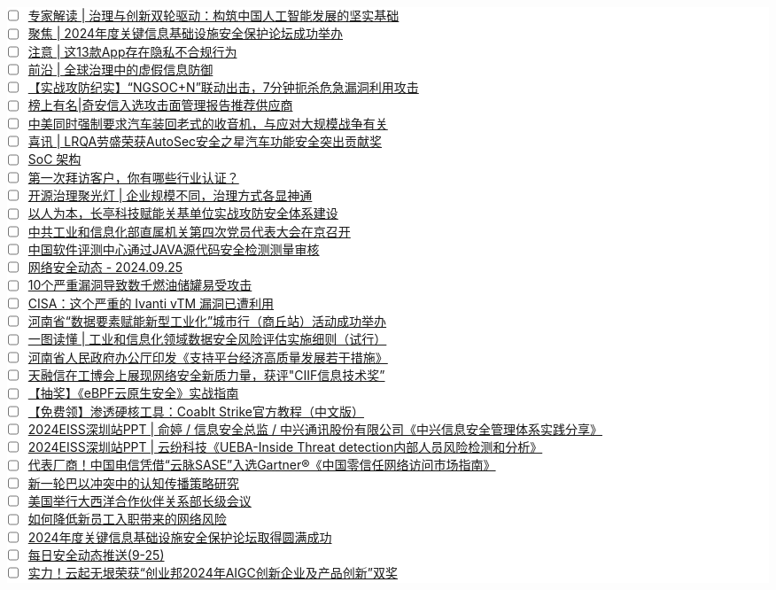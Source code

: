   - [ ] [专家解读 | 治理与创新双轮驱动：构筑中国人工智能发展的坚实基础](https://mp.weixin.qq.com/s?__biz=MzA5MzE5MDAzOA==&mid=2664226102&idx=2&sn=c18531f4134927f118befe90829bf0ee)
  - [ ] [聚焦 | 2024年度关键信息基础设施安全保护论坛成功举办](https://mp.weixin.qq.com/s?__biz=MzA5MzE5MDAzOA==&mid=2664226102&idx=3&sn=1bcda7d175050fd7bf0fead94f469fcf)
  - [ ] [注意 | 这13款App存在隐私不合规行为](https://mp.weixin.qq.com/s?__biz=MzA5MzE5MDAzOA==&mid=2664226102&idx=4&sn=d7dcab49af8d4576d305ebb8ce042ed2)
  - [ ] [前沿 | 全球治理中的虚假信息防御](https://mp.weixin.qq.com/s?__biz=MzA5MzE5MDAzOA==&mid=2664226102&idx=5&sn=9c2e16b64d6fbcdb112e84c471aeb91a)
  - [ ] [【实战攻防纪实】“NGSOC+N”联动出击，7分钟扼杀危急漏洞利用攻击](https://mp.weixin.qq.com/s?__biz=MzU0NDk0NTAwMw==&mid=2247618627&idx=1&sn=ac13190f67261a80fcad3befe8ddcf53)
  - [ ] [榜上有名|奇安信入选攻击面管理报告推荐供应商](https://mp.weixin.qq.com/s?__biz=MzU0NDk0NTAwMw==&mid=2247618627&idx=2&sn=2710a19da219c49b06a3fc03d2ed01dc)
  - [ ] [中美同时强制要求汽车装回老式的收音机，与应对大规模战争有关](https://mp.weixin.qq.com/s?__biz=MzIzOTc2OTAxMg==&mid=2247543568&idx=1&sn=848b905960cce52abc94bd568cb40746)
  - [ ] [喜讯 | LRQA劳盛荣获AutoSec安全之星汽车功能安全突出贡献奖](https://mp.weixin.qq.com/s?__biz=MzIzOTc2OTAxMg==&mid=2247543568&idx=2&sn=b60f092d8aa0fef7893232da6b539322)
  - [ ] [SoC 架构](https://mp.weixin.qq.com/s?__biz=MzIzOTc2OTAxMg==&mid=2247543568&idx=3&sn=54391fa4239cf4afc64afe970f2757c1)
  - [ ] [第一次拜访客户，你有哪些行业认证？](https://mp.weixin.qq.com/s?__biz=MzkwNjY1Mzc0Nw==&mid=2247485902&idx=1&sn=95d7edec6aecedb0474d9904291108a1)
  - [ ] [开源治理聚光灯 | 企业规模不同，治理方式各显神通](https://mp.weixin.qq.com/s?__biz=MzI0NzY1MDgyMw==&mid=2247512486&idx=1&sn=05dd590753cd09725352459b3663be4e)
  - [ ] [以人为本，长亭科技赋能关基单位实战攻防安全体系建设](https://mp.weixin.qq.com/s?__biz=MzkyNDUyNzU1MQ==&mid=2247485786&idx=1&sn=e55a9180fd09500728d4ff5a3567a76c)
  - [ ] [中共工业和信息化部直属机关第四次党员代表大会在京召开](https://mp.weixin.qq.com/s?__biz=MjM5NzYwNDU0Mg==&mid=2649247361&idx=1&sn=0f83cdec76144d6bc30ae7be362338bf)
  - [ ] [中国软件评测中心通过JAVA源代码安全检测测量审核](https://mp.weixin.qq.com/s?__biz=MjM5NzYwNDU0Mg==&mid=2649247361&idx=2&sn=25089804f4820e75d149e8897bf9ceda)
  - [ ] [网络安全动态 - 2024.09.25](https://mp.weixin.qq.com/s?__biz=MzU1MzEzMzAxMA==&mid=2247486682&idx=1&sn=174eebd128b9ead2b6edc44666fbbb0d)
  - [ ] [10个严重漏洞导致数千燃油储罐易受攻击](https://mp.weixin.qq.com/s?__biz=MzI2NTg4OTc5Nw==&mid=2247520913&idx=1&sn=ff28d982d0fbb9bf50ea1e84d3243134)
  - [ ] [CISA：这个严重的 Ivanti vTM 漏洞已遭利用](https://mp.weixin.qq.com/s?__biz=MzI2NTg4OTc5Nw==&mid=2247520913&idx=2&sn=2148647cf20c87cf57d601cf283f4805)
  - [ ] [河南省“数据要素赋能新型工业化”城市行（商丘站）活动成功举办](https://mp.weixin.qq.com/s?__biz=MjM5NjA2NzY3NA==&mid=2448671987&idx=1&sn=eaf6c1c3bd2f4acae781fba9a35ae922)
  - [ ] [一图读懂 | 工业和信息化领域数据安全风险评估实施细则（试行）](https://mp.weixin.qq.com/s?__biz=MjM5NjA2NzY3NA==&mid=2448671987&idx=2&sn=6974045478a1be3727c964d7a0492fdd)
  - [ ] [河南省人民政府办公厅印发《支持平台经济高质量发展若干措施》](https://mp.weixin.qq.com/s?__biz=MjM5NjA2NzY3NA==&mid=2448671987&idx=3&sn=8b98d7253a1d5ce9bccd4d62a9e6c2d1)
  - [ ] [天融信在工博会上展现网络安全新质力量，获评\"CIIF信息技术奖”](https://mp.weixin.qq.com/s?__biz=MzA3OTMxNTcxNA==&mid=2650945055&idx=1&sn=73ab661368d650d487d84f31961d9a09)
  - [ ] [【抽奖】《eBPF云原生安全》实战指南](https://mp.weixin.qq.com/s?__biz=MzkxNTIwNTkyNg==&mid=2247550585&idx=1&sn=466e5b2d3641f1cccf3a301810668095)
  - [ ] [【免费领】渗透硬核工具：Coablt Strike官方教程（中文版）](https://mp.weixin.qq.com/s?__biz=MzkxNTIwNTkyNg==&mid=2247550585&idx=2&sn=d28e5d9f7c2e3afdd3cb3070cc0fd97b)
  - [ ] [2024EISS深圳站PPT | 俞婷 / 信息安全总监 / 中兴通讯股份有限公司《中兴信息安全管理体系实践分享》](https://mp.weixin.qq.com/s?__biz=MzU2MTQwMzMxNA==&mid=2247540322&idx=1&sn=cc6014acb8fe69e2fd76b939b1774868)
  - [ ] [2024EISS深圳站PPT | 云纷科技《UEBA-Inside Threat detection内部人员风险检测和分析》](https://mp.weixin.qq.com/s?__biz=MzU2MTQwMzMxNA==&mid=2247540322&idx=2&sn=75753b54c90dabdf08a9458667849480)
  - [ ] [代表厂商！中国电信凭借“云脉SASE”入选Gartner®《中国零信任网络访问市场指南》](https://mp.weixin.qq.com/s?__biz=MzkxNDY0MjMxNQ==&mid=2247530195&idx=1&sn=43cec349b39cbe0c8e7650c1381ddc5b)
  - [ ] [新一轮巴以冲突中的认知传播策略研究](https://mp.weixin.qq.com/s?__biz=MzI1OTExNDY1NQ==&mid=2651615852&idx=1&sn=0612dd8e5a2023ad5dd644fd13daa66a)
  - [ ] [美国举行大西洋合作伙伴关系部长级会议](https://mp.weixin.qq.com/s?__biz=MzI1OTExNDY1NQ==&mid=2651615852&idx=2&sn=26f22ebeb07d355cf27527df5124f245)
  - [ ] [如何降低新员工入职带来的网络风险](https://mp.weixin.qq.com/s?__biz=MzI0MDY1MDU4MQ==&mid=2247578188&idx=1&sn=a788d37b8977a3985fc3db7e482d5c34)
  - [ ] [2024年度关键信息基础设施安全保护论坛取得圆满成功](https://mp.weixin.qq.com/s?__biz=MzU5Mjg0NzA5Mw==&mid=2247493354&idx=1&sn=04c169a6dce30852428484c4371dfe78)
  - [ ] [每日安全动态推送(9-25)](https://mp.weixin.qq.com/s?__biz=MzA5NDYyNDI0MA==&mid=2651959807&idx=1&sn=5a96cc6f7560698acbbaef2785214743)
  - [ ] [实力！云起无垠荣获“创业邦2024年AIGC创新企业及产品创新”双奖](https://mp.weixin.qq.com/s?__biz=Mzg3Mjg4NTcyNg==&mid=2247489758&idx=1&sn=55322c91f9db82850a6e0e22b2a30966)